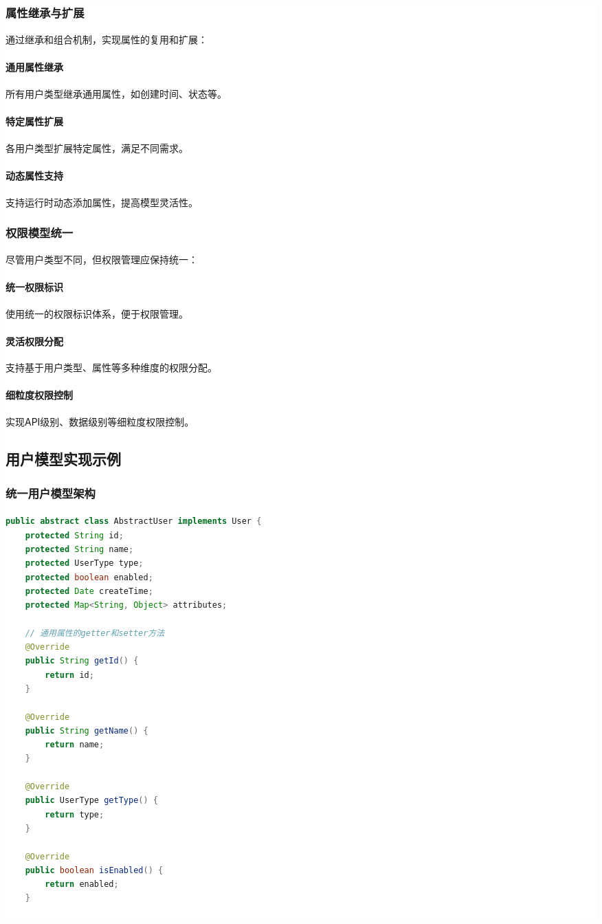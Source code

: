 ### 属性继承与扩展

通过继承和组合机制，实现属性的复用和扩展：

#### 通用属性继承

所有用户类型继承通用属性，如创建时间、状态等。

#### 特定属性扩展

各用户类型扩展特定属性，满足不同需求。

#### 动态属性支持

支持运行时动态添加属性，提高模型灵活性。

### 权限模型统一

尽管用户类型不同，但权限管理应保持统一：

#### 统一权限标识

使用统一的权限标识体系，便于权限管理。

#### 灵活权限分配

支持基于用户类型、属性等多种维度的权限分配。

#### 细粒度权限控制

实现API级别、数据级别等细粒度权限控制。

## 用户模型实现示例

### 统一用户模型架构

```java
public abstract class AbstractUser implements User {
    protected String id;
    protected String name;
    protected UserType type;
    protected boolean enabled;
    protected Date createTime;
    protected Map<String, Object> attributes;
    
    // 通用属性的getter和setter方法
    @Override
    public String getId() {
        return id;
    }
    
    @Override
    public String getName() {
        return name;
    }
    
    @Override
    public UserType getType() {
        return type;
    }
    
    @Override
    public boolean isEnabled() {
        return enabled;
    }
    
```